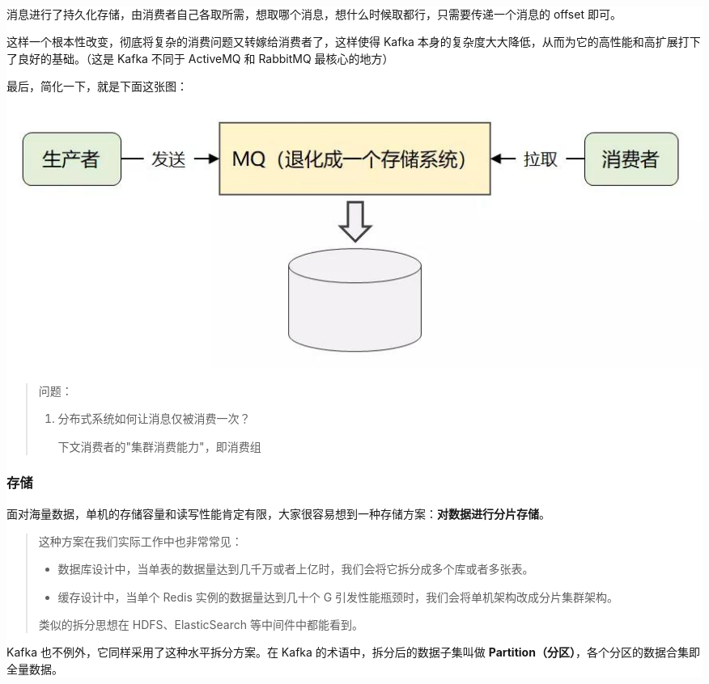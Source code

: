 

消息进行了持久化存储，由消费者自己各取所需，想取哪个消息，想什么时候取都行，只需要传递一个消息的 offset 即可。

这样一个根本性改变，彻底将复杂的消费问题又转嫁给消费者了，这样使得 Kafka 本身的复杂度大大降低，从而为它的高性能和高扩展打下了良好的基础。（这是 Kafka 不同于 ActiveMQ 和 RabbitMQ 最核心的地方）

最后，简化一下，就是下面这张图：

![model-simple](picture\model-simple.jpg)

> 问题：
>
> 1. 分布式系统如何让消息仅被消费一次？
>
>    下文消费者的"集群消费能力"，即消费组

### 存储

面对海量数据，单机的存储容量和读写性能肯定有限，大家很容易想到一种存储方案：**对数据进行分片存储**。

> 这种方案在我们实际工作中也非常常见：
>
> - 数据库设计中，当单表的数据量达到几千万或者上亿时，我们会将它拆分成多个库或者多张表。
>
> - 缓存设计中，当单个 Redis 实例的数据量达到几十个 G 引发性能瓶颈时，我们会将单机架构改成分片集群架构。
>
> 类似的拆分思想在 HDFS、ElasticSearch 等中间件中都能看到。

Kafka 也不例外，它同样采用了这种水平拆分方案。在 Kafka 的术语中，拆分后的数据子集叫做 **Partition（分区）**，各个分区的数据合集即全量数据。
